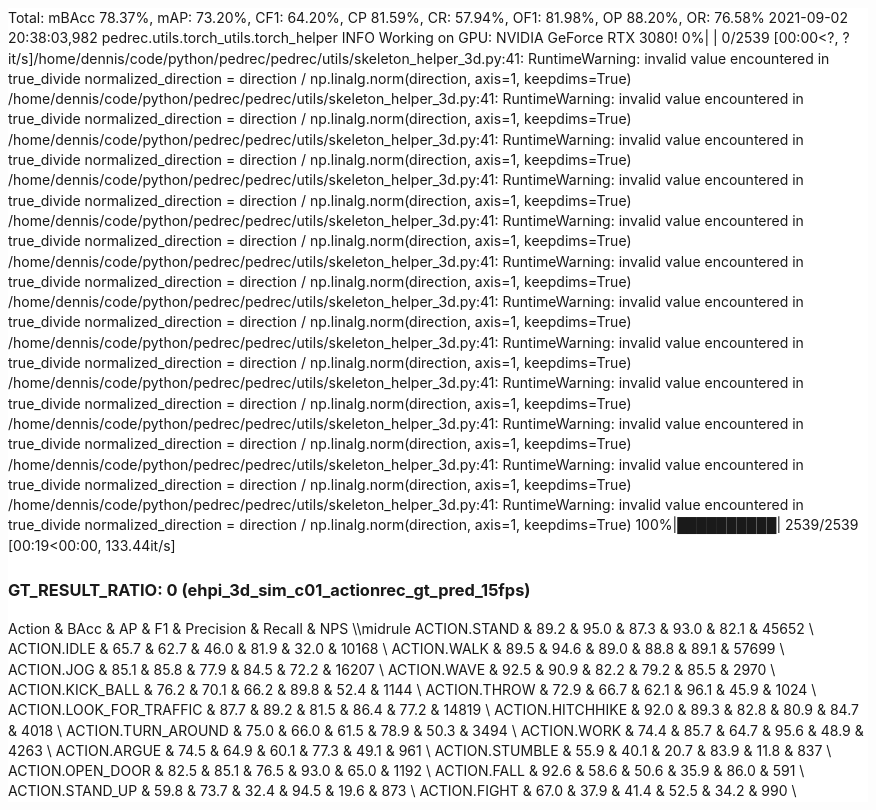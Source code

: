 Total: mBAcc 78.37%, mAP: 73.20%, CF1: 64.20%, CP 81.59%, CR: 57.94%, OF1: 81.98%, OP 88.20%, OR: 76.58%
2021-09-02 20:38:03,982 pedrec.utils.torch_utils.torch_helper INFO     Working on GPU: NVIDIA GeForce RTX 3080!
  0%|          | 0/2539 [00:00<?, ?it/s]/home/dennis/code/python/pedrec/pedrec/utils/skeleton_helper_3d.py:41: RuntimeWarning: invalid value encountered in true_divide
  normalized_direction = direction / np.linalg.norm(direction, axis=1, keepdims=True)
/home/dennis/code/python/pedrec/pedrec/utils/skeleton_helper_3d.py:41: RuntimeWarning: invalid value encountered in true_divide
  normalized_direction = direction / np.linalg.norm(direction, axis=1, keepdims=True)
/home/dennis/code/python/pedrec/pedrec/utils/skeleton_helper_3d.py:41: RuntimeWarning: invalid value encountered in true_divide
  normalized_direction = direction / np.linalg.norm(direction, axis=1, keepdims=True)
/home/dennis/code/python/pedrec/pedrec/utils/skeleton_helper_3d.py:41: RuntimeWarning: invalid value encountered in true_divide
  normalized_direction = direction / np.linalg.norm(direction, axis=1, keepdims=True)
/home/dennis/code/python/pedrec/pedrec/utils/skeleton_helper_3d.py:41: RuntimeWarning: invalid value encountered in true_divide
  normalized_direction = direction / np.linalg.norm(direction, axis=1, keepdims=True)
/home/dennis/code/python/pedrec/pedrec/utils/skeleton_helper_3d.py:41: RuntimeWarning: invalid value encountered in true_divide
  normalized_direction = direction / np.linalg.norm(direction, axis=1, keepdims=True)
/home/dennis/code/python/pedrec/pedrec/utils/skeleton_helper_3d.py:41: RuntimeWarning: invalid value encountered in true_divide
  normalized_direction = direction / np.linalg.norm(direction, axis=1, keepdims=True)
/home/dennis/code/python/pedrec/pedrec/utils/skeleton_helper_3d.py:41: RuntimeWarning: invalid value encountered in true_divide
  normalized_direction = direction / np.linalg.norm(direction, axis=1, keepdims=True)
/home/dennis/code/python/pedrec/pedrec/utils/skeleton_helper_3d.py:41: RuntimeWarning: invalid value encountered in true_divide
  normalized_direction = direction / np.linalg.norm(direction, axis=1, keepdims=True)
/home/dennis/code/python/pedrec/pedrec/utils/skeleton_helper_3d.py:41: RuntimeWarning: invalid value encountered in true_divide
  normalized_direction = direction / np.linalg.norm(direction, axis=1, keepdims=True)
/home/dennis/code/python/pedrec/pedrec/utils/skeleton_helper_3d.py:41: RuntimeWarning: invalid value encountered in true_divide
  normalized_direction = direction / np.linalg.norm(direction, axis=1, keepdims=True)
/home/dennis/code/python/pedrec/pedrec/utils/skeleton_helper_3d.py:41: RuntimeWarning: invalid value encountered in true_divide
  normalized_direction = direction / np.linalg.norm(direction, axis=1, keepdims=True)
100%|██████████| 2539/2539 [00:19<00:00, 133.44it/s]
### GT_RESULT_RATIO: 0 (ehpi_3d_sim_c01_actionrec_gt_pred_15fps)

Action & BAcc & AP & F1 & Precision & Recall & NPS \\\midrule
ACTION.STAND & $89.2$ & $95.0$ & $87.3$ & $93.0$ & $82.1$ & 45652 \\
ACTION.IDLE & $65.7$ & $62.7$ & $46.0$ & $81.9$ & $32.0$ & 10168 \\
ACTION.WALK & $89.5$ & $94.6$ & $89.0$ & $88.8$ & $89.1$ & 57699 \\
ACTION.JOG & $85.1$ & $85.8$ & $77.9$ & $84.5$ & $72.2$ & 16207 \\
ACTION.WAVE & $92.5$ & $90.9$ & $82.2$ & $79.2$ & $85.5$ & 2970 \\
ACTION.KICK_BALL & $76.2$ & $70.1$ & $66.2$ & $89.8$ & $52.4$ & 1144 \\
ACTION.THROW & $72.9$ & $66.7$ & $62.1$ & $96.1$ & $45.9$ & 1024 \\
ACTION.LOOK_FOR_TRAFFIC & $87.7$ & $89.2$ & $81.5$ & $86.4$ & $77.2$ & 14819 \\
ACTION.HITCHHIKE & $92.0$ & $89.3$ & $82.8$ & $80.9$ & $84.7$ & 4018 \\
ACTION.TURN_AROUND & $75.0$ & $66.0$ & $61.5$ & $78.9$ & $50.3$ & 3494 \\
ACTION.WORK & $74.4$ & $85.7$ & $64.7$ & $95.6$ & $48.9$ & 4263 \\
ACTION.ARGUE & $74.5$ & $64.9$ & $60.1$ & $77.3$ & $49.1$ & 961 \\
ACTION.STUMBLE & $55.9$ & $40.1$ & $20.7$ & $83.9$ & $11.8$ & 837 \\
ACTION.OPEN_DOOR & $82.5$ & $85.1$ & $76.5$ & $93.0$ & $65.0$ & 1192 \\
ACTION.FALL & $92.6$ & $58.6$ & $50.6$ & $35.9$ & $86.0$ & 591 \\
ACTION.STAND_UP & $59.8$ & $73.7$ & $32.4$ & $94.5$ & $19.6$ & 873 \\
ACTION.FIGHT & $67.0$ & $37.9$ & $41.4$ & $52.5$ & $34.2$ & 990 \\